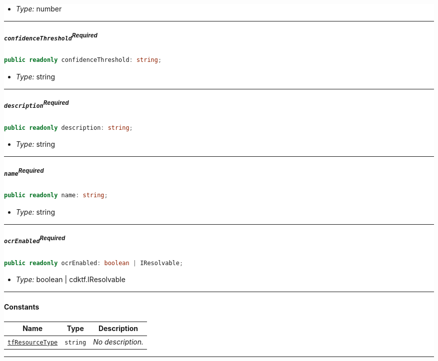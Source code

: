 - *Type:* number

---

##### `confidenceThreshold`<sup>Required</sup> <a name="confidenceThreshold" id="@cdktf/provider-cloudflare.zeroTrustDlpCustomProfile.ZeroTrustDlpCustomProfile.property.confidenceThreshold"></a>

```typescript
public readonly confidenceThreshold: string;
```

- *Type:* string

---

##### `description`<sup>Required</sup> <a name="description" id="@cdktf/provider-cloudflare.zeroTrustDlpCustomProfile.ZeroTrustDlpCustomProfile.property.description"></a>

```typescript
public readonly description: string;
```

- *Type:* string

---

##### `name`<sup>Required</sup> <a name="name" id="@cdktf/provider-cloudflare.zeroTrustDlpCustomProfile.ZeroTrustDlpCustomProfile.property.name"></a>

```typescript
public readonly name: string;
```

- *Type:* string

---

##### `ocrEnabled`<sup>Required</sup> <a name="ocrEnabled" id="@cdktf/provider-cloudflare.zeroTrustDlpCustomProfile.ZeroTrustDlpCustomProfile.property.ocrEnabled"></a>

```typescript
public readonly ocrEnabled: boolean | IResolvable;
```

- *Type:* boolean | cdktf.IResolvable

---

#### Constants <a name="Constants" id="Constants"></a>

| **Name** | **Type** | **Description** |
| --- | --- | --- |
| <code><a href="#@cdktf/provider-cloudflare.zeroTrustDlpCustomProfile.ZeroTrustDlpCustomProfile.property.tfResourceType">tfResourceType</a></code> | <code>string</code> | *No description.* |

---